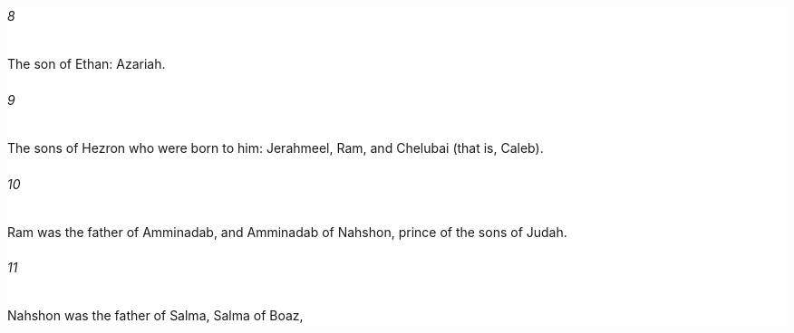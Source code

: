 











###### 8 






The son of Ethan: Azariah. 













###### 9 






The sons of Hezron who were born to him: Jerahmeel, Ram, and Chelubai (that is, Caleb). 













###### 10 






Ram was the father of Amminadab, and Amminadab of Nahshon, prince of the sons of Judah. 













###### 11 






Nahshon was the father of Salma, Salma of Boaz, 
